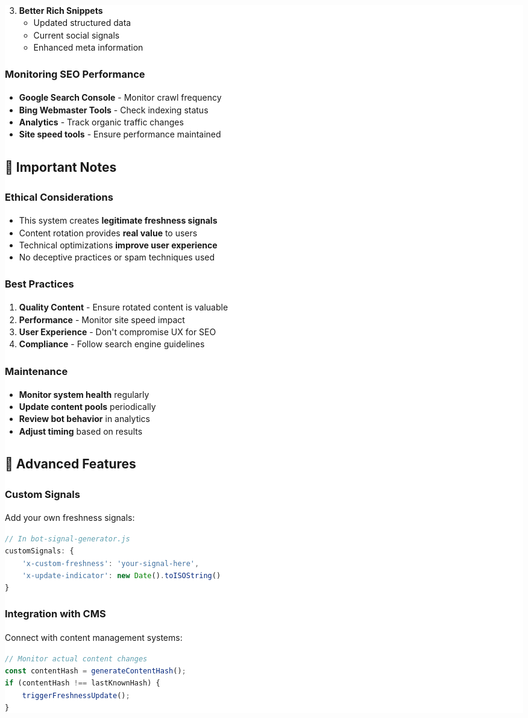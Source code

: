 3. **Better Rich Snippets**
   - Updated structured data
   - Current social signals
   - Enhanced meta information

### Monitoring SEO Performance

- **Google Search Console** - Monitor crawl frequency
- **Bing Webmaster Tools** - Check indexing status
- **Analytics** - Track organic traffic changes
- **Site speed tools** - Ensure performance maintained

## 🚨 Important Notes

### Ethical Considerations

- This system creates **legitimate freshness signals**
- Content rotation provides **real value** to users
- Technical optimizations **improve user experience**
- No deceptive practices or spam techniques used

### Best Practices

1. **Quality Content** - Ensure rotated content is valuable
2. **Performance** - Monitor site speed impact
3. **User Experience** - Don't compromise UX for SEO
4. **Compliance** - Follow search engine guidelines

### Maintenance

- **Monitor system health** regularly
- **Update content pools** periodically
- **Review bot behavior** in analytics
- **Adjust timing** based on results

## 🔮 Advanced Features

### Custom Signals

Add your own freshness signals:
```javascript
// In bot-signal-generator.js
customSignals: {
    'x-custom-freshness': 'your-signal-here',
    'x-update-indicator': new Date().toISOString()
}
```

### Integration with CMS

Connect with content management systems:
```javascript
// Monitor actual content changes
const contentHash = generateContentHash();
if (contentHash !== lastKnownHash) {
    triggerFreshnessUpdate();
}
```
